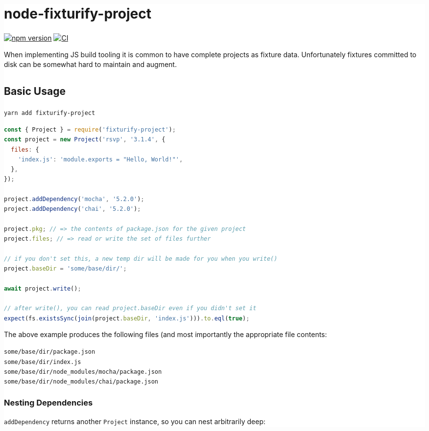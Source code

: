 # node-fixturify-project

[![npm version](https://badge.fury.io/js/fixturify-project.svg)](https://badge.fury.io/js/fixturify-project)
[![CI](https://github.com/stefanpenner/node-fixturify-project/workflows/CI/badge.svg)](https://github.com/stefanpenner/node-fixturify-project/actions/workflows/ci.yml)

When implementing JS build tooling it is common to have complete projects as
fixture data. Unfortunately fixtures committed to disk can be somewhat hard to
maintain and augment.

## Basic Usage

```sh
yarn add fixturify-project
```

```js
const { Project } = require('fixturify-project');
const project = new Project('rsvp', '3.1.4', {
  files: {
    'index.js': 'module.exports = "Hello, World!"',
  },
});

project.addDependency('mocha', '5.2.0');
project.addDependency('chai', '5.2.0');

project.pkg; // => the contents of package.json for the given project
project.files; // => read or write the set of files further

// if you don't set this, a new temp dir will be made for you when you write()
project.baseDir = 'some/base/dir/';

await project.write();

// after write(), you can read project.baseDir even if you didn't set it
expect(fs.existsSync(join(project.baseDir, 'index.js'))).to.eql(true);
```

The above example produces the following files (and most importantly the
appropriate file contents:

```sh
some/base/dir/package.json
some/base/dir/index.js
some/base/dir/node_modules/mocha/package.json
some/base/dir/node_modules/chai/package.json
```

### Nesting Dependencies

`addDependency` returns another `Project` instance, so you can nest arbitrarily deep:
